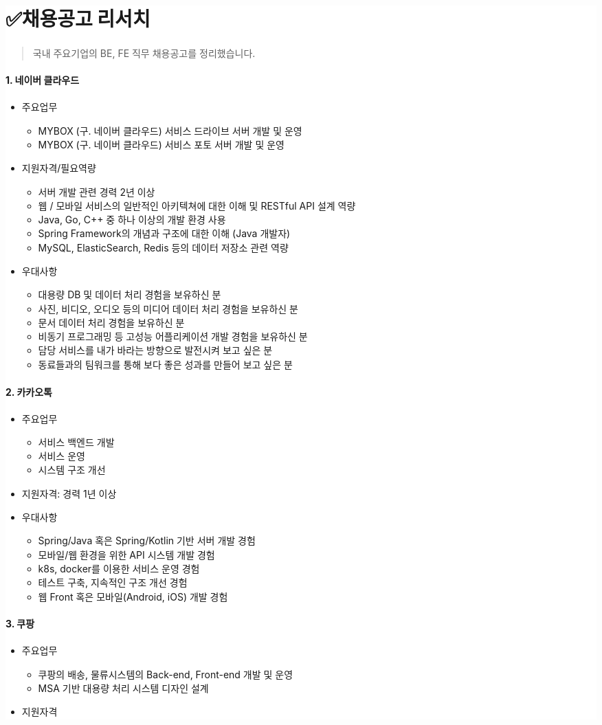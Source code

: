 # ✅채용공고 리서치

> 국내 주요기업의 BE, FE 직무 채용공고를 정리했습니다.



#### 1. 네이버 클라우드

* 주요업무

  * MYBOX (구. 네이버 클라우드) 서비스 드라이브 서버 개발 및 운영
  * MYBOX (구. 네이버 클라우드) 서비스 포토 서버 개발 및 운영

* 지원자격/필요역량
  - 서버 개발 관련 경력 2년 이상
  - 웹 / 모바일 서비스의 일반적인 아키텍쳐에 대한 이해 및 RESTful API 설계 역량 
  - Java, Go, C++ 중 하나 이상의 개발 환경 사용
  -  Spring Framework의 개념과 구조에 대한 이해 (Java 개발자) 
  - MySQL, ElasticSearch, Redis 등의 데이터 저장소 관련 역량

* 우대사항

  * 대용량 DB 및 데이터 처리 경험을 보유하신 분 
  * 사진, 비디오, 오디오 등의 미디어 데이터 처리 경험을 보유하신 분 
  * 문서 데이터 처리 경험을 보유하신 분
  * 비동기 프로그래밍 등 고성능 어플리케이션 개발 경험을 보유하신 분 
  * 담당 서비스를 내가 바라는 방향으로 발전시켜 보고 싶은 분 
  * 동료들과의 팀워크를 통해 보다 좋은 성과를 만들어 보고 싶은 분

  

#### 2. 카카오톡

* 주요업무

  * 서비스 백엔드 개발
  * 서비스 운영
  * 시스템 구조 개선

* 지원자격: 경력 1년 이상

* 우대사항

  * Spring/Java 혹은 Spring/Kotlin 기반 서버 개발 경험
  * 모바일/웹 환경을 위한 API 시스템 개발 경험 
  * k8s, docker를 이용한 서비스 운영 경험
  * 테스트 구축, 지속적인 구조 개선 경험 
  * 웹 Front 혹은 모바일(Android, iOS) 개발 경험

  

#### 3. 쿠팡

* 주요업무

  * 쿠팡의 배송, 물류시스템의 Back-end, Front-end 개발 및 운영
  * MSA 기반 대용량 처리 시스템 디자인 설계

* 지원자격

